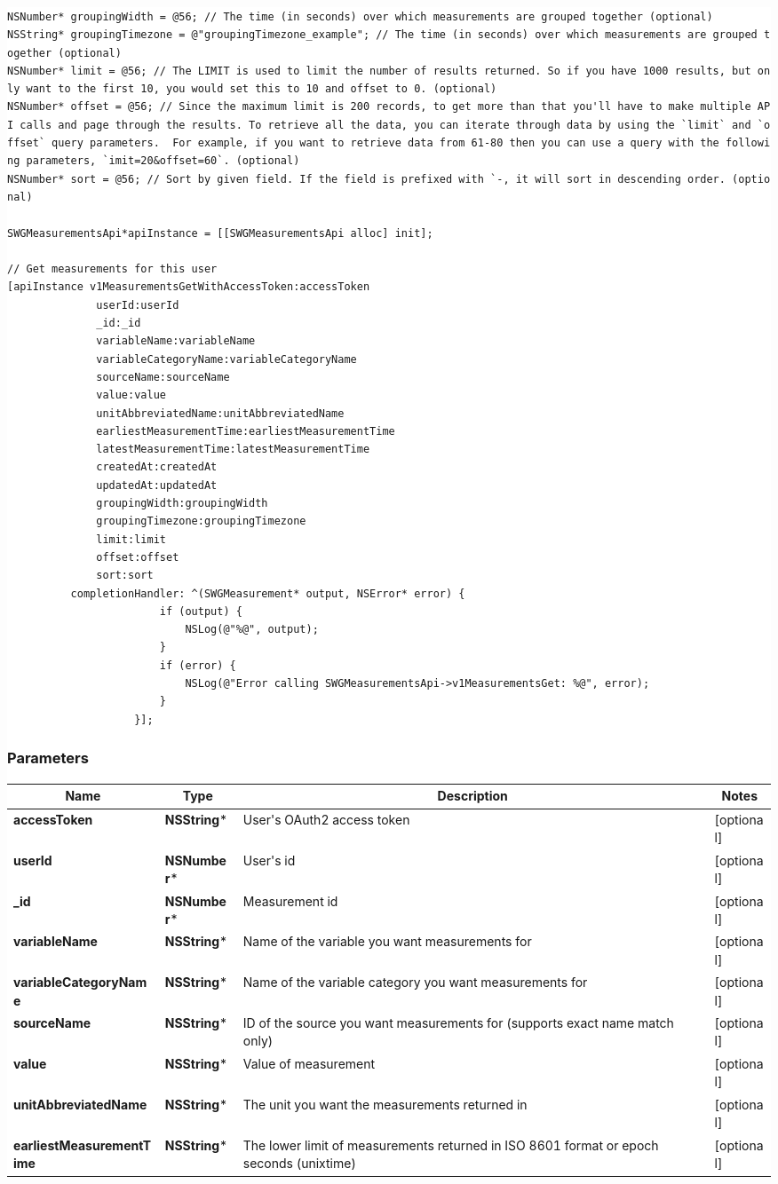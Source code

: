 ```objc
NSNumber* groupingWidth = @56; // The time (in seconds) over which measurements are grouped together (optional)
NSString* groupingTimezone = @"groupingTimezone_example"; // The time (in seconds) over which measurements are grouped together (optional)
NSNumber* limit = @56; // The LIMIT is used to limit the number of results returned. So if you have 1000 results, but only want to the first 10, you would set this to 10 and offset to 0. (optional)
NSNumber* offset = @56; // Since the maximum limit is 200 records, to get more than that you'll have to make multiple API calls and page through the results. To retrieve all the data, you can iterate through data by using the `limit` and `offset` query parameters.  For example, if you want to retrieve data from 61-80 then you can use a query with the following parameters, `imit=20&offset=60`. (optional)
NSNumber* sort = @56; // Sort by given field. If the field is prefixed with `-, it will sort in descending order. (optional)

SWGMeasurementsApi*apiInstance = [[SWGMeasurementsApi alloc] init];

// Get measurements for this user
[apiInstance v1MeasurementsGetWithAccessToken:accessToken
              userId:userId
              _id:_id
              variableName:variableName
              variableCategoryName:variableCategoryName
              sourceName:sourceName
              value:value
              unitAbbreviatedName:unitAbbreviatedName
              earliestMeasurementTime:earliestMeasurementTime
              latestMeasurementTime:latestMeasurementTime
              createdAt:createdAt
              updatedAt:updatedAt
              groupingWidth:groupingWidth
              groupingTimezone:groupingTimezone
              limit:limit
              offset:offset
              sort:sort
          completionHandler: ^(SWGMeasurement* output, NSError* error) {
                        if (output) {
                            NSLog(@"%@", output);
                        }
                        if (error) {
                            NSLog(@"Error calling SWGMeasurementsApi->v1MeasurementsGet: %@", error);
                        }
                    }];
```

### Parameters

Name | Type | Description  | Notes
------------- | ------------- | ------------- | -------------
 **accessToken** | **NSString***| User&#39;s OAuth2 access token | [optional] 
 **userId** | **NSNumber***| User&#39;s id | [optional] 
 **_id** | **NSNumber***| Measurement id | [optional] 
 **variableName** | **NSString***| Name of the variable you want measurements for | [optional] 
 **variableCategoryName** | **NSString***| Name of the variable category you want measurements for | [optional] 
 **sourceName** | **NSString***| ID of the source you want measurements for (supports exact name match only) | [optional] 
 **value** | **NSString***| Value of measurement | [optional] 
 **unitAbbreviatedName** | **NSString***| The unit you want the measurements returned in | [optional] 
 **earliestMeasurementTime** | **NSString***| The lower limit of measurements returned in ISO 8601 format or epoch seconds (unixtime) | [optional] 